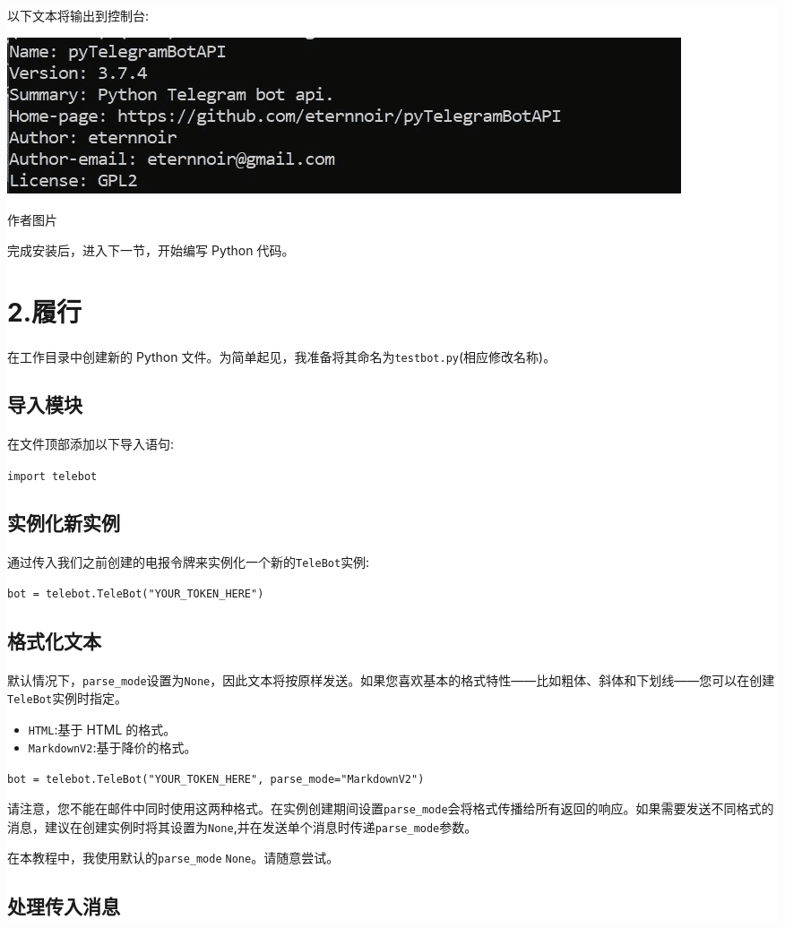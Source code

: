 以下文本将输出到控制台:

![](img/3db7f9d1754e6f0423bbc259f573250e.png)

作者图片

完成安装后，进入下一节，开始编写 Python 代码。

# 2.履行

在工作目录中创建新的 Python 文件。为简单起见，我准备将其命名为`testbot.py`(相应修改名称)。

## 导入模块

在文件顶部添加以下导入语句:

```
import telebot
```

## 实例化新实例

通过传入我们之前创建的电报令牌来实例化一个新的`TeleBot`实例:

```
bot = telebot.TeleBot("YOUR_TOKEN_HERE")
```

## 格式化文本

默认情况下，`parse_mode`设置为`None`，因此文本将按原样发送。如果您喜欢基本的格式特性——比如粗体、斜体和下划线——您可以在创建`TeleBot`实例时指定。

*   `HTML`:基于 HTML 的格式。
*   `MarkdownV2`:基于降价的格式。

```
bot = telebot.TeleBot("YOUR_TOKEN_HERE", parse_mode="MarkdownV2")
```

请注意，您不能在邮件中同时使用这两种格式。在实例创建期间设置`parse_mode`会将格式传播给所有返回的响应。如果需要发送不同格式的消息，建议在创建实例时将其设置为`None`,并在发送单个消息时传递`parse_mode`参数。

在本教程中，我使用默认的`parse_mode` `None`。请随意尝试。

## 处理传入消息
